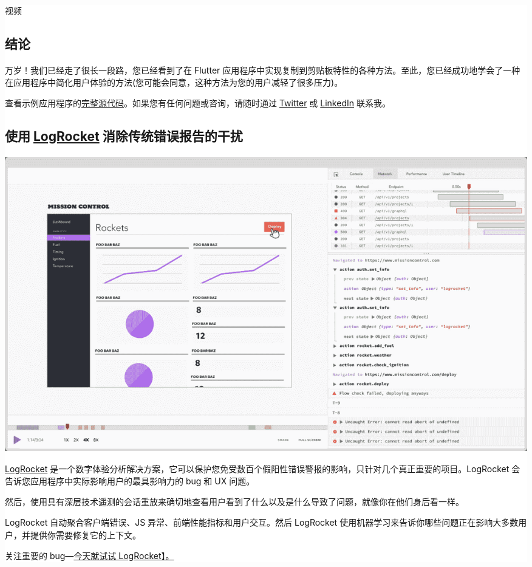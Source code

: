 视频

## 结论

万岁！我们已经走了很长一段路，您已经看到了在 Flutter 应用程序中实现复制到剪贴板特性的各种方法。至此，您已经成功地学会了一种在应用程序中简化用户体验的方法(您可能会同意，这种方法为您的用户减轻了很多压力)。

查看示例应用程序的[完整源代码](https://github.com/Blazebrain/copy_to_clipboard)。如果您有任何问题或咨询，请随时通过 [Twitter](https://twitter.com/blazebrain01) 或 [LinkedIn](https://www.linkedin.com/in/david-adegoke) 联系我。

## 使用 [LogRocket](https://lp.logrocket.com/blg/signup) 消除传统错误报告的干扰

[![LogRocket Dashboard Free Trial Banner](img/d6f5a5dd739296c1dd7aab3d5e77eeb9.png)](https://lp.logrocket.com/blg/signup)

[LogRocket](https://lp.logrocket.com/blg/signup) 是一个数字体验分析解决方案，它可以保护您免受数百个假阳性错误警报的影响，只针对几个真正重要的项目。LogRocket 会告诉您应用程序中实际影响用户的最具影响力的 bug 和 UX 问题。

然后，使用具有深层技术遥测的会话重放来确切地查看用户看到了什么以及是什么导致了问题，就像你在他们身后看一样。

LogRocket 自动聚合客户端错误、JS 异常、前端性能指标和用户交互。然后 LogRocket 使用机器学习来告诉你哪些问题正在影响大多数用户，并提供你需要修复它的上下文。

关注重要的 bug—[今天就试试 LogRocket】。](https://lp.logrocket.com/blg/signup-issue-free)